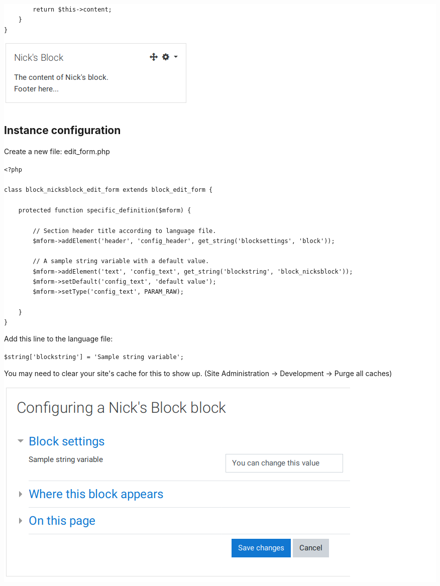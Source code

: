             return $this->content;
        }
    }

![](img/basic_block/moodle_block_content.png)

## Instance configuration

Create a new file: edit_form.php

    <?php

    class block_nicksblock_edit_form extends block_edit_form {

        protected function specific_definition($mform) {

            // Section header title according to language file.
            $mform->addElement('header', 'config_header', get_string('blocksettings', 'block'));

            // A sample string variable with a default value.
            $mform->addElement('text', 'config_text', get_string('blockstring', 'block_nicksblock'));
            $mform->setDefault('config_text', 'default value');
            $mform->setType('config_text', PARAM_RAW);

        }
    }

Add this line to the language file:

    $string['blockstring'] = 'Sample string variable';

You may need to clear your site's cache for this to show up.
(Site Administration -> Development -> Purge all caches)

![](img/basic_block/moodle_example_string.png)
